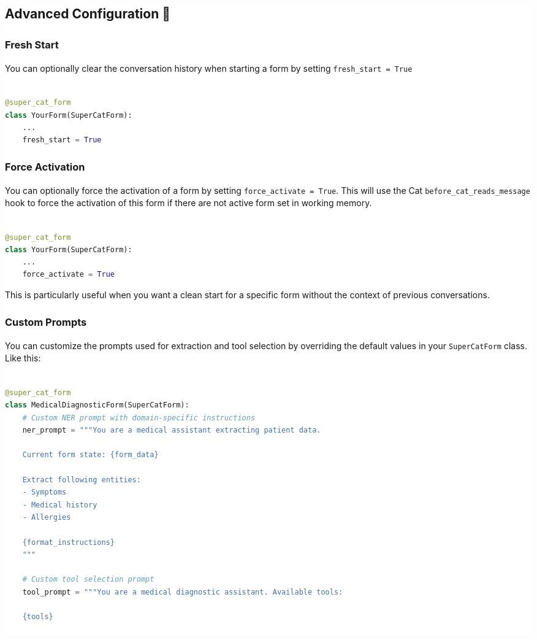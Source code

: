 ```python


```

## Advanced Configuration 🔧

### Fresh Start

You can optionally clear the conversation history when starting a form by setting `fresh_start = True`

```python

@super_cat_form
class YourForm(SuperCatForm):
    ...
    fresh_start = True

```

### Force Activation

You can optionally force the activation of a form by setting `force_activate = True`. 
This will use the Cat `before_cat_reads_message` hook to force the activation of this form if there are not active form set in working memory.

```python

@super_cat_form
class YourForm(SuperCatForm):
    ...
    force_activate = True

```

This is particularly useful when you want a clean start for a specific form without the context of previous conversations.

### Custom Prompts

You can customize the prompts used for extraction and tool selection by overriding the default values in your
`SuperCatForm` class. Like this:

```python

@super_cat_form
class MedicalDiagnosticForm(SuperCatForm):
    # Custom NER prompt with domain-specific instructions
    ner_prompt = """You are a medical assistant extracting patient data.
    
    Current form state: {form_data}
    
    Extract following entities:
    - Symptoms
    - Medical history
    - Allergies
    
    {format_instructions}
    """
    
    # Custom tool selection prompt
    tool_prompt = """You are a medical diagnostic assistant. Available tools:
    
    {tools}
    
```